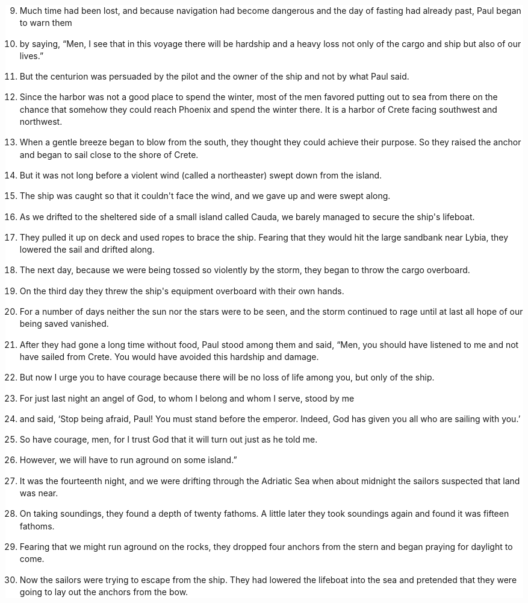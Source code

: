 9. Much time had been lost, and because navigation had become dangerous and the day of fasting had already past, Paul began to warn them

10. by saying, “Men, I see that in this voyage there will be hardship and a heavy loss not only of the cargo and ship but also of our lives.”

11. But the centurion was persuaded by the pilot and the owner of the ship and not by what Paul said.

12. Since the harbor was not a good place to spend the winter, most of the men favored putting out to sea from there on the chance that somehow they could reach Phoenix and spend the winter there. It is a harbor of Crete facing southwest and northwest.

13. When a gentle breeze began to blow from the south, they thought they could achieve their purpose. So they raised the anchor and began to sail close to the shore of Crete.

14. But it was not long before a violent wind (called a northeaster) swept down from the island.

15. The ship was caught so that it couldn't face the wind, and we gave up and were swept along.

16. As we drifted to the sheltered side of a small island called Cauda, we barely managed to secure the ship's lifeboat.

17. They pulled it up on deck and used ropes to brace the ship. Fearing that they would hit the large sandbank near Lybia, they lowered the sail and drifted along.

18. The next day, because we were being tossed so violently by the storm, they began to throw the cargo overboard.

19. On the third day they threw the ship's equipment overboard with their own hands.

20. For a number of days neither the sun nor the stars were to be seen, and the storm continued to rage until at last all hope of our being saved vanished.

21. After they had gone a long time without food, Paul stood among them and said, “Men, you should have listened to me and not have sailed from Crete. You would have avoided this hardship and damage.

22. But now I urge you to have courage because there will be no loss of life among you, but only of the ship.

23. For just last night an angel of God, to whom I belong and whom I serve, stood by me

24. and said, ‘Stop being afraid, Paul! You must stand before the emperor. Indeed, God has given you all who are sailing with you.’

25. So have courage, men, for I trust God that it will turn out just as he told me.

26. However, we will have to run aground on some island.”

27. It was the fourteenth night, and we were drifting through the Adriatic Sea when about midnight the sailors suspected that land was near.

28. On taking soundings, they found a depth of twenty fathoms. A little later they took soundings again and found it was fifteen fathoms.

29. Fearing that we might run aground on the rocks, they dropped four anchors from the stern and began praying for daylight to come.

30. Now the sailors were trying to escape from the ship. They had lowered the lifeboat into the sea and pretended that they were going to lay out the anchors from the bow.
